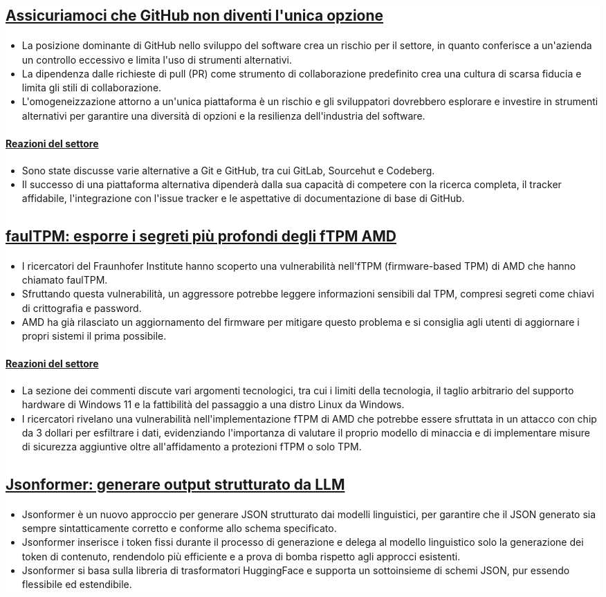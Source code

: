 ## [Assicuriamoci che GitHub non diventi l'unica opzione](https://blog.edwardloveall.com/lets-make-sure-github-doesnt-become-the-only-option)

- La posizione dominante di GitHub nello sviluppo del software crea un rischio per il settore, in quanto conferisce a un'azienda un controllo eccessivo e limita l'uso di strumenti alternativi.
- La dipendenza dalle richieste di pull (PR) come strumento di collaborazione predefinito crea una cultura di scarsa fiducia e limita gli stili di collaborazione.
- L'omogeneizzazione attorno a un'unica piattaforma è un rischio e gli sviluppatori dovrebbero esplorare e investire in strumenti alternativi per garantire una diversità di opzioni e la resilienza dell'industria del software.

#### [Reazioni del settore](http://news.ycombinator.com/item?id=35787102)

- Sono state discusse varie alternative a Git e GitHub, tra cui GitLab, Sourcehut e Codeberg.
- Il successo di una piattaforma alternativa dipenderà dalla sua capacità di competere con la ricerca completa, il tracker affidabile, l'integrazione con l'issue tracker e le aspettative di documentazione di base di GitHub.

## [faulTPM: esporre i segreti più profondi degli fTPM AMD](https://arxiv.org/abs/2304.14717)

- I ricercatori del Fraunhofer Institute hanno scoperto una vulnerabilità nell'fTPM (firmware-based TPM) di AMD che hanno chiamato faulTPM.
- Sfruttando questa vulnerabilità, un aggressore potrebbe leggere informazioni sensibili dal TPM, compresi segreti come chiavi di crittografia e password.
- AMD ha già rilasciato un aggiornamento del firmware per mitigare questo problema e si consiglia agli utenti di aggiornare i propri sistemi il prima possibile.

#### [Reazioni del settore](http://news.ycombinator.com/item?id=35787195)

- La sezione dei commenti discute vari argomenti tecnologici, tra cui i limiti della tecnologia, il taglio arbitrario del supporto hardware di Windows 11 e la fattibilità del passaggio a una distro Linux da Windows.
- I ricercatori rivelano una vulnerabilità nell'implementazione fTPM di AMD che potrebbe essere sfruttata in un attacco con chip da 3 dollari per esfiltrare i dati, evidenziando l'importanza di valutare il proprio modello di minaccia e di implementare misure di sicurezza aggiuntive oltre all'affidamento a protezioni fTPM o solo TPM.

## [Jsonformer: generare output strutturato da LLM](https://github.com/1rgs/jsonformer)

- Jsonformer è un nuovo approccio per generare JSON strutturato dai modelli linguistici, per garantire che il JSON generato sia sempre sintatticamente corretto e conforme allo schema specificato.
- Jsonformer inserisce i token fissi durante il processo di generazione e delega al modello linguistico solo la generazione dei token di contenuto, rendendolo più efficiente e a prova di bomba rispetto agli approcci esistenti.
- Jsonformer si basa sulla libreria di trasformatori HuggingFace e supporta un sottoinsieme di schemi JSON, pur essendo flessibile ed estendibile.
